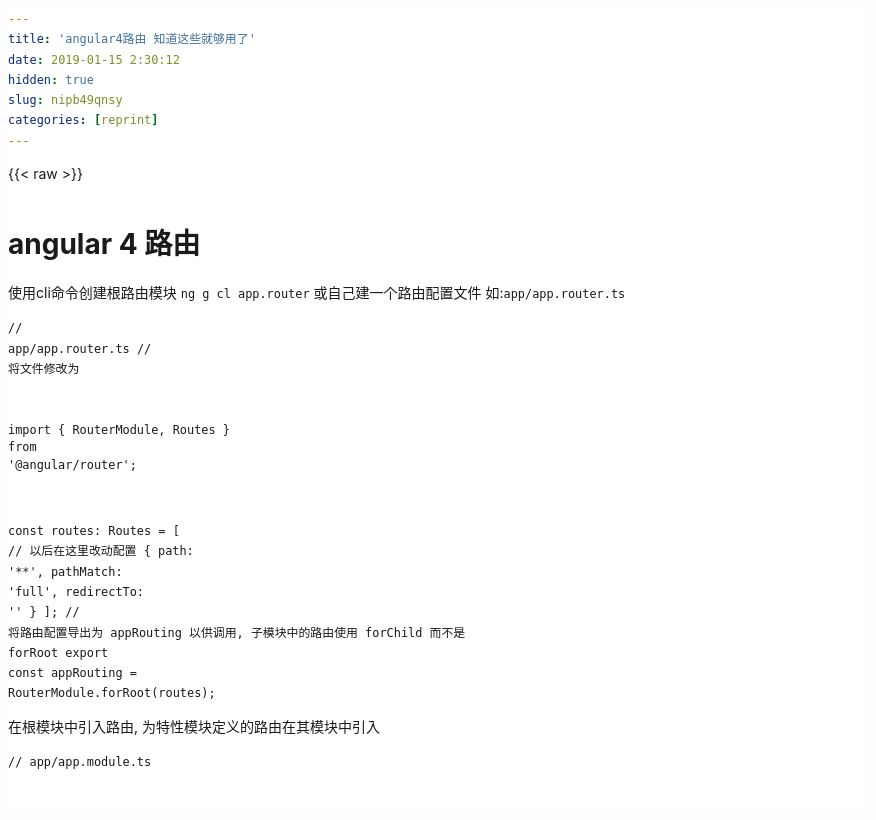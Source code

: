 ```yaml
---
title: 'angular4路由 知道这些就够用了' 
date: 2019-01-15 2:30:12
hidden: true
slug: nipb49qnsy
categories: [reprint]
---
```


{{< raw >}}

                    
<h1 id="articleHeader0">angular 4 路由</h1>
<p>使用cli命令创建根路由模块 <code>ng g cl app.router</code> 或自己建一个路由配置文件 如:<code>app/app.router.ts</code></p>
<div class="widget-codetool" style="display:none;">
      <div class="widget-codetool--inner">
      <span class="selectCode code-tool" data-toggle="tooltip" data-placement="top" title="" data-original-title="全选"></span>
      <span type="button" class="copyCode code-tool" data-toggle="tooltip" data-placement="top" data-clipboard-text="// app/app.router.ts
// 将文件修改为

import { RouterModule, Routes } from '@angular/router';

const routes: Routes = [
  // 以后在这里改动配置
  { path: '**', pathMatch: 'full', redirectTo: '' }
];
// 将路由配置导出为 appRouting 以供调用, 子模块中的路由使用 forChild 而不是 forRoot
export const appRouting = RouterModule.forRoot(routes);" title="" data-original-title="复制"></span>
      <span type="button" class="saveToNote code-tool" data-toggle="tooltip" data-placement="top" title="" data-original-title="放进笔记"></span>
      </div>
      </div><pre class="typescript hljs"><code class="ts"><span class="hljs-comment">// app/app.router.ts</span>
<span class="hljs-comment">// 将文件修改为</span>

<span class="hljs-keyword">import</span> { RouterModule, Routes } <span class="hljs-keyword">from</span> <span class="hljs-string">'@angular/router'</span>;

<span class="hljs-keyword">const</span> routes: Routes = [
  <span class="hljs-comment">// 以后在这里改动配置</span>
  { path: <span class="hljs-string">'**'</span>, pathMatch: <span class="hljs-string">'full'</span>, redirectTo: <span class="hljs-string">''</span> }
];
<span class="hljs-comment">// 将路由配置导出为 appRouting 以供调用, 子模块中的路由使用 forChild 而不是 forRoot</span>
<span class="hljs-keyword">export</span> <span class="hljs-keyword">const</span> appRouting = RouterModule.forRoot(routes);</code></pre>
<p>在根模块中引入路由, 为特性模块定义的路由在其模块中引入</p>
<div class="widget-codetool" style="display:none;">
      <div class="widget-codetool--inner">
      <span class="selectCode code-tool" data-toggle="tooltip" data-placement="top" title="" data-original-title="全选"></span>
      <span type="button" class="copyCode code-tool" data-toggle="tooltip" data-placement="top" data-clipboard-text="// app/app.module.ts
import { appRouting } from &quot;./router/router.module&quot;
// @NgModule({
//  imports: [ ... ,
  appRouting
// ..." title="" data-original-title="复制"></span>
      <span type="button" class="saveToNote code-tool" data-toggle="tooltip" data-placement="top" title="" data-original-title="放进笔记"></span>
      </div>
      </div><pre class="typescript hljs"><code class="ts"><span class="hljs-comment">// app/app.module.ts</span>